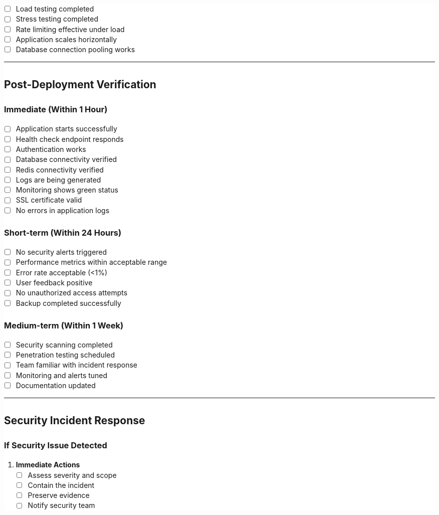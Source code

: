 - [ ] Load testing completed
- [ ] Stress testing completed
- [ ] Rate limiting effective under load
- [ ] Application scales horizontally
- [ ] Database connection pooling works

---

## Post-Deployment Verification

### Immediate (Within 1 Hour)

- [ ] Application starts successfully
- [ ] Health check endpoint responds
- [ ] Authentication works
- [ ] Database connectivity verified
- [ ] Redis connectivity verified
- [ ] Logs are being generated
- [ ] Monitoring shows green status
- [ ] SSL certificate valid
- [ ] No errors in application logs

### Short-term (Within 24 Hours)

- [ ] No security alerts triggered
- [ ] Performance metrics within acceptable range
- [ ] Error rate acceptable (<1%)
- [ ] User feedback positive
- [ ] No unauthorized access attempts
- [ ] Backup completed successfully

### Medium-term (Within 1 Week)

- [ ] Security scanning completed
- [ ] Penetration testing scheduled
- [ ] Team familiar with incident response
- [ ] Monitoring and alerts tuned
- [ ] Documentation updated

---

## Security Incident Response

### If Security Issue Detected

1. **Immediate Actions**
   - [ ] Assess severity and scope
   - [ ] Contain the incident
   - [ ] Preserve evidence
   - [ ] Notify security team
